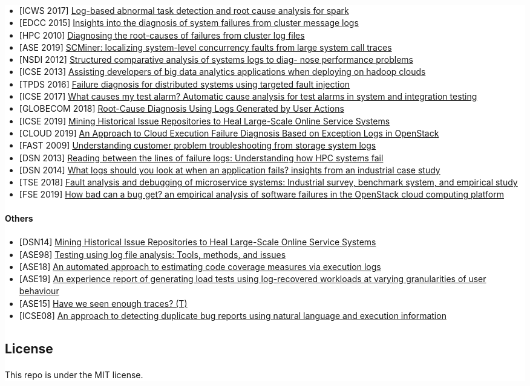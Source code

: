 - [ICWS 2017] [Log-based abnormal task detection and root cause analysis for spark](https://ieeexplore.ieee.org/document/8029786)
- [EDCC 2015] [Insights into the diagnosis of system failures from cluster message logs](https://ieeexplore.ieee.org/abstract/document/7371970)
- [HPC 2010] [Diagnosing the root-causes of failures from cluster log files](https://ieeexplore.ieee.org/document/5713159)
- [ASE 2019] [SCMiner: localizing system-level concurrency faults from large system call traces](https://ieeexplore.ieee.org/document/8952396)
- [NSDI 2012] [Structured comparative analysis of systems logs to diag- nose performance problems](https://www.usenix.org/system/files/conference/nsdi12/nsdi12-final61.pdf)
- [ICSE 2013] [Assisting developers of big data analytics applications when deploying on hadoop clouds](https://ieeexplore.ieee.org/document/6606586)
- [TPDS 2016] [Failure diagnosis for distributed systems using targeted fault injection](https://ieeexplore.ieee.org/document/7484300)
- [ICSE 2017] [What causes my test alarm? Automatic cause analysis for test alarms in system and integration testing](https://dl.acm.org/doi/10.1109/ICSE.2017.71)
- [GLOBECOM 2018] [Root-Cause Diagnosis Using Logs Generated by User Actions](https://ieeexplore.ieee.org/stamp/stamp.jsp?arnumber=8647957)
- [ICSE 2019] [Mining Historical Issue Repositories to Heal Large-Scale Online Service Systems](https://ieeexplore.ieee.org/document/6903589)
- [CLOUD 2019] [An Approach to Cloud Execution Failure Diagnosis Based on Exception Logs in OpenStack](https://ieeexplore.ieee.org/abstract/document/8814553)
- [FAST 2009] [Understanding customer problem troubleshooting from storage system logs](https://www.usenix.org/legacy/events/fast09/tech/full_papers/jiang/jiang.pdf)
- [DSN 2013] [Reading between the lines of failure logs: Understanding how HPC systems fail](https://ieeexplore.ieee.org/document/6575356)
- [DSN 2014] [What logs should you look at when an application fails? insights from an industrial case study](https://ieeexplore.ieee.org/document/6903626)
- [TSE 2018] [Fault analysis and debugging of microservice systems: Industrial survey, benchmark system, and empirical study](https://ieeexplore.ieee.org/document/8580420)
- [FSE 2019] [How bad can a bug get? an empirical analysis of software failures in the OpenStack cloud computing platform](https://dl.acm.org/doi/10.1145/3338906.3338916)


#### Others

- [DSN14] [Mining Historical Issue Repositories to Heal Large-Scale Online Service Systems](https://doi.org/10.1109/DSN.2014.39)
- [ASE98] [Testing using log file analysis: Tools, methods, and issues](https://doi.org/10.1109/ASE.1998.732614)
- [ASE18] [An automated approach to estimating code coverage measures via execution logs](https://doi.org/10.1145/3238147.3238214)
- [ASE19] [An experience report of generating load tests using log-recovered workloads at varying granularities of user behaviour](https://doi.org/10.1109/ASE.2019.00068)
- [ASE15] [Have we seen enough traces? (T)](https://doi.org/10.1109/ASE.2015.62)
- [ICSE08] [An approach to detecting duplicate bug reports using natural language and execution information](https://doi.org/10.1145/1368088.1368151)


## License
This repo is under the MIT license.
